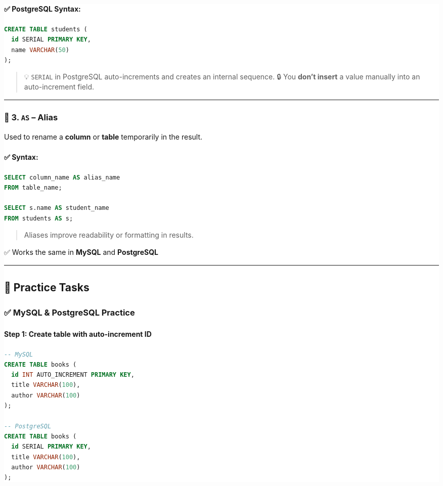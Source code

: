 #### ✅ PostgreSQL Syntax:

```sql
CREATE TABLE students (
  id SERIAL PRIMARY KEY,
  name VARCHAR(50)
);
```

> 💡 `SERIAL` in PostgreSQL auto-increments and creates an internal sequence.
> 🔒 You **don’t insert** a value manually into an auto-increment field.

---

### 🔹 3. `AS` – Alias

Used to rename a **column** or **table** temporarily in the result.

#### ✅ Syntax:

```sql
SELECT column_name AS alias_name
FROM table_name;

SELECT s.name AS student_name
FROM students AS s;
```

> Aliases improve readability or formatting in results.

✅ Works the same in **MySQL** and **PostgreSQL**

---

## 🧪 Practice Tasks

### ✅ MySQL & PostgreSQL Practice

#### Step 1: Create table with auto-increment ID

```sql
-- MySQL
CREATE TABLE books (
  id INT AUTO_INCREMENT PRIMARY KEY,
  title VARCHAR(100),
  author VARCHAR(100)
);

-- PostgreSQL
CREATE TABLE books (
  id SERIAL PRIMARY KEY,
  title VARCHAR(100),
  author VARCHAR(100)
);
```
